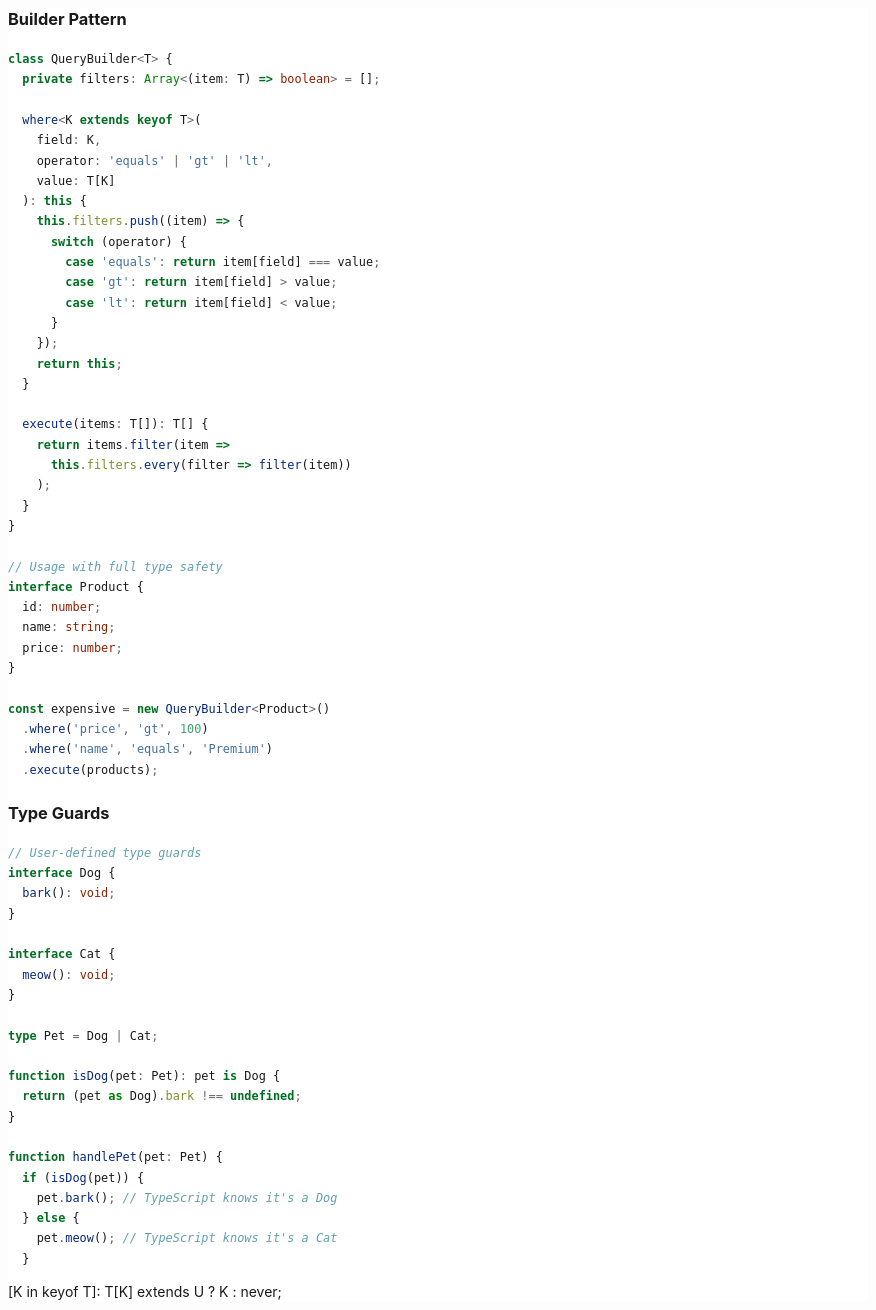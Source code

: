 ### Builder Pattern
```typescript
class QueryBuilder<T> {
  private filters: Array<(item: T) => boolean> = [];
  
  where<K extends keyof T>(
    field: K,
    operator: 'equals' | 'gt' | 'lt',
    value: T[K]
  ): this {
    this.filters.push((item) => {
      switch (operator) {
        case 'equals': return item[field] === value;
        case 'gt': return item[field] > value;
        case 'lt': return item[field] < value;
      }
    });
    return this;
  }
  
  execute(items: T[]): T[] {
    return items.filter(item => 
      this.filters.every(filter => filter(item))
    );
  }
}

// Usage with full type safety
interface Product {
  id: number;
  name: string;
  price: number;
}

const expensive = new QueryBuilder<Product>()
  .where('price', 'gt', 100)
  .where('name', 'equals', 'Premium')
  .execute(products);
```

### Type Guards
```typescript
// User-defined type guards
interface Dog {
  bark(): void;
}

interface Cat {
  meow(): void;
}

type Pet = Dog | Cat;

function isDog(pet: Pet): pet is Dog {
  return (pet as Dog).bark !== undefined;
}

function handlePet(pet: Pet) {
  if (isDog(pet)) {
    pet.bark(); // TypeScript knows it's a Dog
  } else {
    pet.meow(); // TypeScript knows it's a Cat
  }
```

  [K in keyof T]: T[K] extends U ? K : never;